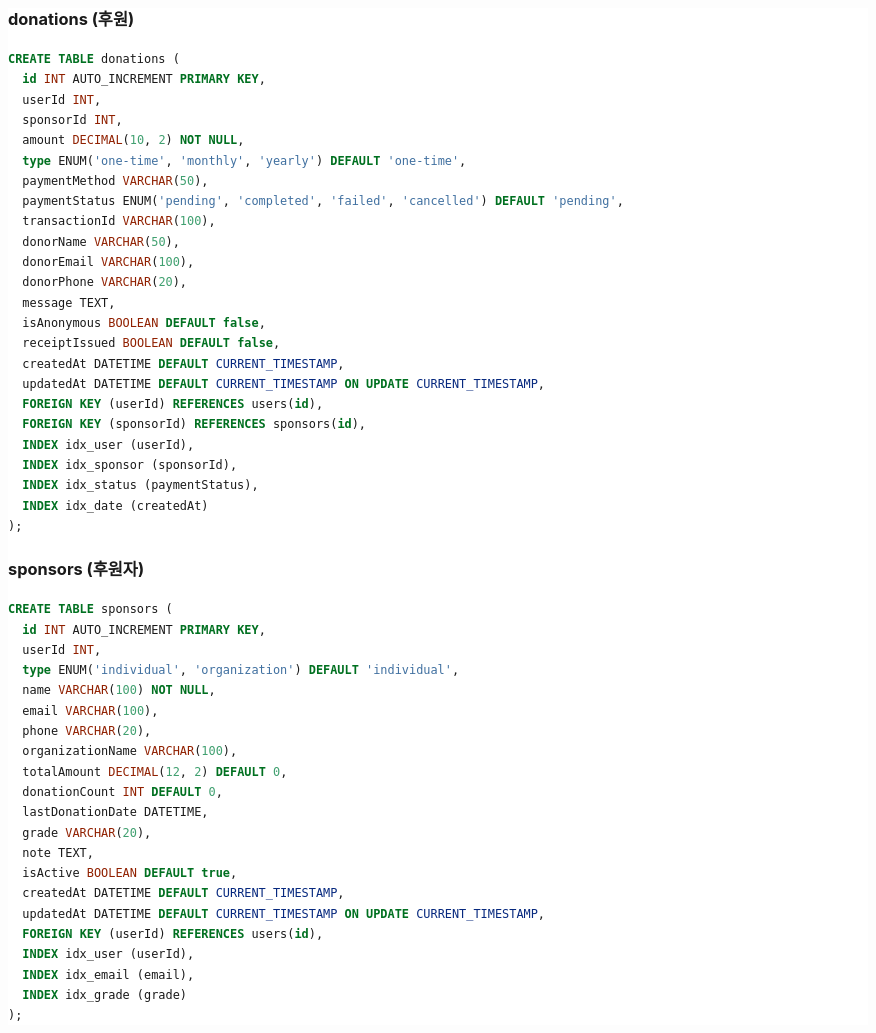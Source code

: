 ### donations (후원)
```sql
CREATE TABLE donations (
  id INT AUTO_INCREMENT PRIMARY KEY,
  userId INT,
  sponsorId INT,
  amount DECIMAL(10, 2) NOT NULL,
  type ENUM('one-time', 'monthly', 'yearly') DEFAULT 'one-time',
  paymentMethod VARCHAR(50),
  paymentStatus ENUM('pending', 'completed', 'failed', 'cancelled') DEFAULT 'pending',
  transactionId VARCHAR(100),
  donorName VARCHAR(50),
  donorEmail VARCHAR(100),
  donorPhone VARCHAR(20),
  message TEXT,
  isAnonymous BOOLEAN DEFAULT false,
  receiptIssued BOOLEAN DEFAULT false,
  createdAt DATETIME DEFAULT CURRENT_TIMESTAMP,
  updatedAt DATETIME DEFAULT CURRENT_TIMESTAMP ON UPDATE CURRENT_TIMESTAMP,
  FOREIGN KEY (userId) REFERENCES users(id),
  FOREIGN KEY (sponsorId) REFERENCES sponsors(id),
  INDEX idx_user (userId),
  INDEX idx_sponsor (sponsorId),
  INDEX idx_status (paymentStatus),
  INDEX idx_date (createdAt)
);
```

### sponsors (후원자)
```sql
CREATE TABLE sponsors (
  id INT AUTO_INCREMENT PRIMARY KEY,
  userId INT,
  type ENUM('individual', 'organization') DEFAULT 'individual',
  name VARCHAR(100) NOT NULL,
  email VARCHAR(100),
  phone VARCHAR(20),
  organizationName VARCHAR(100),
  totalAmount DECIMAL(12, 2) DEFAULT 0,
  donationCount INT DEFAULT 0,
  lastDonationDate DATETIME,
  grade VARCHAR(20),
  note TEXT,
  isActive BOOLEAN DEFAULT true,
  createdAt DATETIME DEFAULT CURRENT_TIMESTAMP,
  updatedAt DATETIME DEFAULT CURRENT_TIMESTAMP ON UPDATE CURRENT_TIMESTAMP,
  FOREIGN KEY (userId) REFERENCES users(id),
  INDEX idx_user (userId),
  INDEX idx_email (email),
  INDEX idx_grade (grade)
);
```
